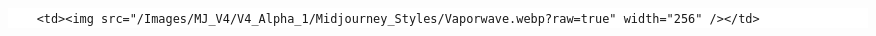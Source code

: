     	<td><img src="/Images/MJ_V4/V4_Alpha_1/Midjourney_Styles/Vaporwave.webp?raw=true" width="256" /></td>